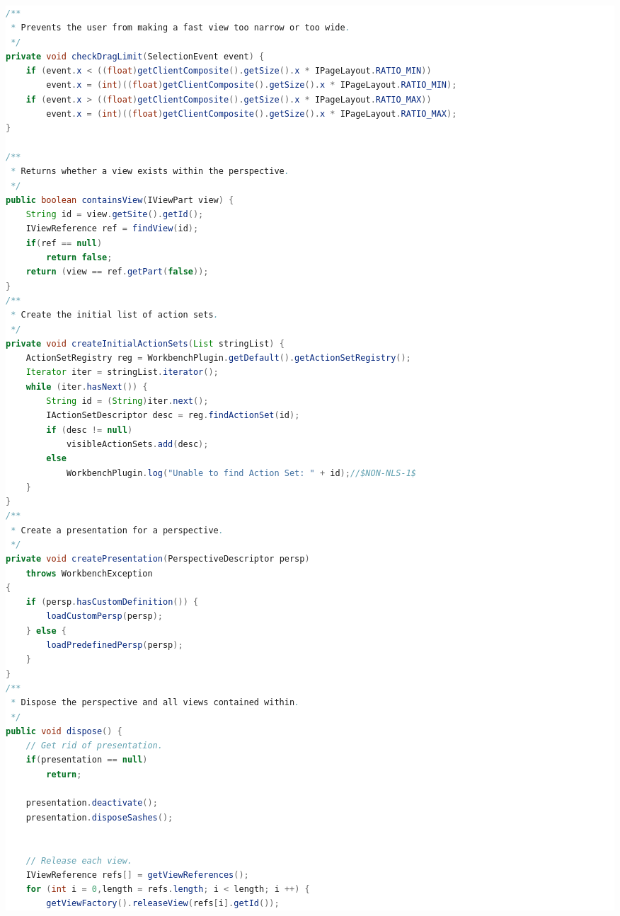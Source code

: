 ```java
/**
 * Prevents the user from making a fast view too narrow or too wide.
 */
private void checkDragLimit(SelectionEvent event) {
	if (event.x < ((float)getClientComposite().getSize().x * IPageLayout.RATIO_MIN))
		event.x = (int)((float)getClientComposite().getSize().x * IPageLayout.RATIO_MIN);
	if (event.x > ((float)getClientComposite().getSize().x * IPageLayout.RATIO_MAX))
		event.x = (int)((float)getClientComposite().getSize().x * IPageLayout.RATIO_MAX);
}

/**
 * Returns whether a view exists within the perspective.
 */
public boolean containsView(IViewPart view) {
	String id = view.getSite().getId();
	IViewReference ref = findView(id);
	if(ref == null)
		return false;
	return (view == ref.getPart(false));
}
/**
 * Create the initial list of action sets.
 */
private void createInitialActionSets(List stringList) {
	ActionSetRegistry reg = WorkbenchPlugin.getDefault().getActionSetRegistry();
	Iterator iter = stringList.iterator();
	while (iter.hasNext()) {
		String id = (String)iter.next();
		IActionSetDescriptor desc = reg.findActionSet(id);
		if (desc != null)
			visibleActionSets.add(desc);
		else
			WorkbenchPlugin.log("Unable to find Action Set: " + id);//$NON-NLS-1$
	}
}
/**
 * Create a presentation for a perspective.
 */
private void createPresentation(PerspectiveDescriptor persp)
	throws WorkbenchException
{
	if (persp.hasCustomDefinition()) {
		loadCustomPersp(persp);
	} else {
		loadPredefinedPersp(persp);
	}
}
/**
 * Dispose the perspective and all views contained within.
 */
public void dispose() {
	// Get rid of presentation.
	if(presentation == null)
		return;
		
	presentation.deactivate();
	presentation.disposeSashes();
	

	// Release each view.
	IViewReference refs[] = getViewReferences();
	for (int i = 0,length = refs.length; i < length; i ++) {
		getViewFactory().releaseView(refs[i].getId());
```
